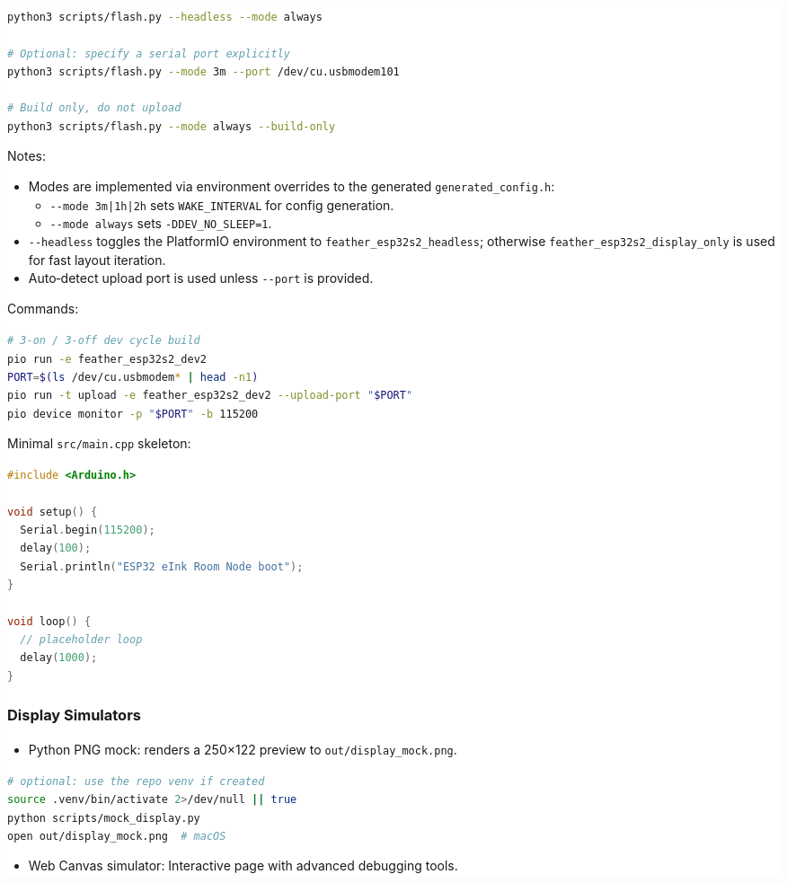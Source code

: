 ```bash
python3 scripts/flash.py --headless --mode always

# Optional: specify a serial port explicitly
python3 scripts/flash.py --mode 3m --port /dev/cu.usbmodem101

# Build only, do not upload
python3 scripts/flash.py --mode always --build-only
```

Notes:
- Modes are implemented via environment overrides to the generated `generated_config.h`:
  - `--mode 3m|1h|2h` sets `WAKE_INTERVAL` for config generation.
  - `--mode always` sets `-DDEV_NO_SLEEP=1`.
- `--headless` toggles the PlatformIO environment to `feather_esp32s2_headless`; otherwise `feather_esp32s2_display_only` is used for fast layout iteration.
- Auto‑detect upload port is used unless `--port` is provided.

Commands:
```bash
# 3-on / 3-off dev cycle build
pio run -e feather_esp32s2_dev2
PORT=$(ls /dev/cu.usbmodem* | head -n1)
pio run -t upload -e feather_esp32s2_dev2 --upload-port "$PORT"
pio device monitor -p "$PORT" -b 115200
```

Minimal `src/main.cpp` skeleton:

```cpp
#include <Arduino.h>

void setup() {
  Serial.begin(115200);
  delay(100);
  Serial.println("ESP32 eInk Room Node boot");
}

void loop() {
  // placeholder loop
  delay(1000);
}
```

### Display Simulators

- Python PNG mock: renders a 250×122 preview to `out/display_mock.png`.

```bash
# optional: use the repo venv if created
source .venv/bin/activate 2>/dev/null || true
python scripts/mock_display.py
open out/display_mock.png  # macOS
```

- Web Canvas simulator: Interactive page with advanced debugging tools.
